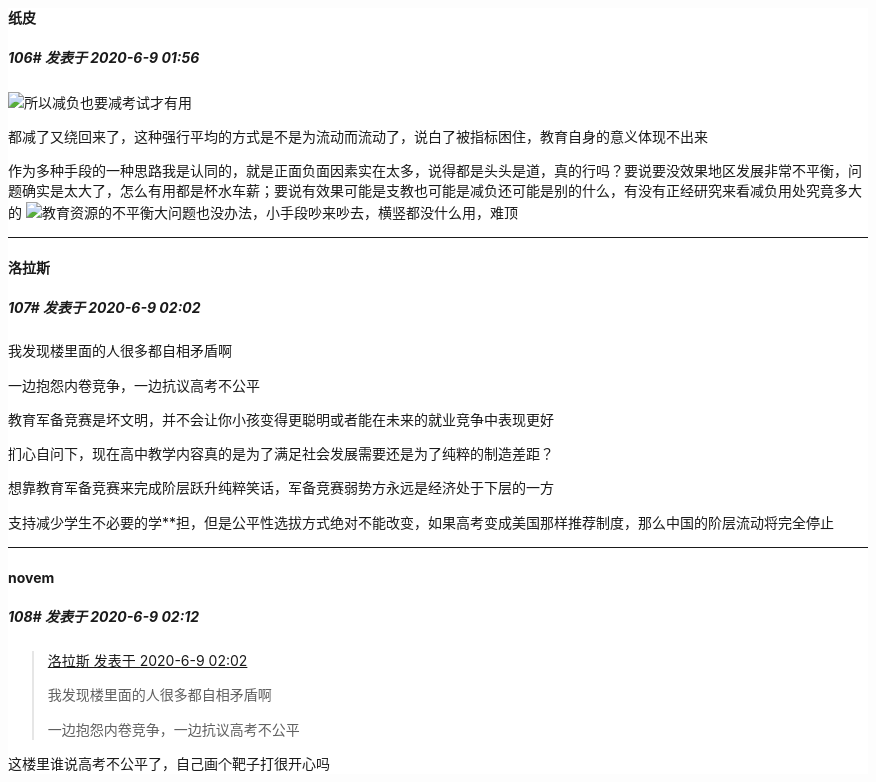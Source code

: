 ####  纸皮  
##### 106#       发表于 2020-6-9 01:56



<img src="https://static.saraba1st.com/image/smiley/face2017/015.png" referrerpolicy="no-referrer">所以减负也要减考试才有用


都减了又绕回来了，这种强行平均的方式是不是为流动而流动了，说白了被指标困住，教育自身的意义体现不出来

作为多种手段的一种思路我是认同的，就是正面负面因素实在太多，说得都是头头是道，真的行吗？要说要没效果地区发展非常不平衡，问题确实是太大了，怎么有用都是杯水车薪；要说有效果可能是支教也可能是减负还可能是别的什么，有没有正经研究来看减负用处究竟多大的
<img src="https://static.saraba1st.com/image/smiley/face2017/001.png" referrerpolicy="no-referrer">教育资源的不平衡大问题也没办法，小手段吵来吵去，横竖都没什么用，难顶







*****

####  洛拉斯  
##### 107#       发表于 2020-6-9 02:02




我发现楼里面的人很多都自相矛盾啊


一边抱怨内卷竞争，一边抗议高考不公平


教育军备竞赛是坏文明，并不会让你小孩变得更聪明或者能在未来的就业竞争中表现更好


扪心自问下，现在高中教学内容真的是为了满足社会发展需要还是为了纯粹的制造差距？


想靠教育军备竞赛来完成阶层跃升纯粹笑话，军备竞赛弱势方永远是经济处于下层的一方


支持减少学生不必要的学**担，但是公平性选拔方式绝对不能改变，如果高考变成美国那样推荐制度，那么中国的阶层流动将完全停止







*****

####  novem  
##### 108#       发表于 2020-6-9 02:12



<blockquote><a href="httphttps://bbs.saraba1st.com/2b/forum.php?mod=redirect&amp;goto=findpost&amp;pid=47728679&amp;ptid=1940459" target="_blank">洛拉斯 发表于 2020-6-9 02:02</a>

我发现楼里面的人很多都自相矛盾啊


一边抱怨内卷竞争，一边抗议高考不公平</blockquote>
这楼里谁说高考不公平了，自己画个靶子打很开心吗
